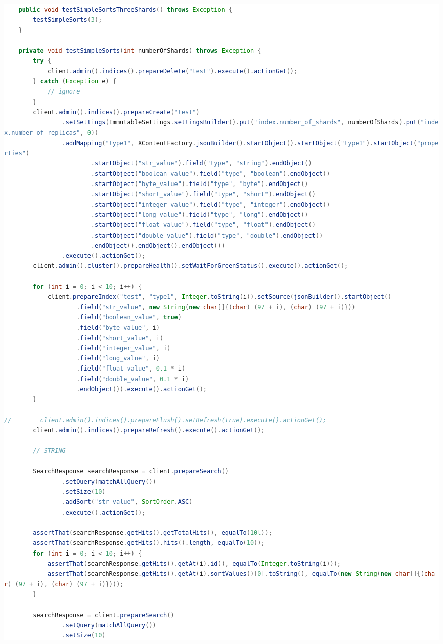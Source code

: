 ```java
    public void testSimpleSortsThreeShards() throws Exception {
        testSimpleSorts(3);
    }

    private void testSimpleSorts(int numberOfShards) throws Exception {
        try {
            client.admin().indices().prepareDelete("test").execute().actionGet();
        } catch (Exception e) {
            // ignore
        }
        client.admin().indices().prepareCreate("test")
                .setSettings(ImmutableSettings.settingsBuilder().put("index.number_of_shards", numberOfShards).put("index.number_of_replicas", 0))
                .addMapping("type1", XContentFactory.jsonBuilder().startObject().startObject("type1").startObject("properties")
                        .startObject("str_value").field("type", "string").endObject()
                        .startObject("boolean_value").field("type", "boolean").endObject()
                        .startObject("byte_value").field("type", "byte").endObject()
                        .startObject("short_value").field("type", "short").endObject()
                        .startObject("integer_value").field("type", "integer").endObject()
                        .startObject("long_value").field("type", "long").endObject()
                        .startObject("float_value").field("type", "float").endObject()
                        .startObject("double_value").field("type", "double").endObject()
                        .endObject().endObject().endObject())
                .execute().actionGet();
        client.admin().cluster().prepareHealth().setWaitForGreenStatus().execute().actionGet();

        for (int i = 0; i < 10; i++) {
            client.prepareIndex("test", "type1", Integer.toString(i)).setSource(jsonBuilder().startObject()
                    .field("str_value", new String(new char[]{(char) (97 + i), (char) (97 + i)}))
                    .field("boolean_value", true)
                    .field("byte_value", i)
                    .field("short_value", i)
                    .field("integer_value", i)
                    .field("long_value", i)
                    .field("float_value", 0.1 * i)
                    .field("double_value", 0.1 * i)
                    .endObject()).execute().actionGet();
        }

//        client.admin().indices().prepareFlush().setRefresh(true).execute().actionGet();
        client.admin().indices().prepareRefresh().execute().actionGet();

        // STRING

        SearchResponse searchResponse = client.prepareSearch()
                .setQuery(matchAllQuery())
                .setSize(10)
                .addSort("str_value", SortOrder.ASC)
                .execute().actionGet();

        assertThat(searchResponse.getHits().getTotalHits(), equalTo(10l));
        assertThat(searchResponse.getHits().hits().length, equalTo(10));
        for (int i = 0; i < 10; i++) {
            assertThat(searchResponse.getHits().getAt(i).id(), equalTo(Integer.toString(i)));
            assertThat(searchResponse.getHits().getAt(i).sortValues()[0].toString(), equalTo(new String(new char[]{(char) (97 + i), (char) (97 + i)})));
        }

        searchResponse = client.prepareSearch()
                .setQuery(matchAllQuery())
                .setSize(10)
```